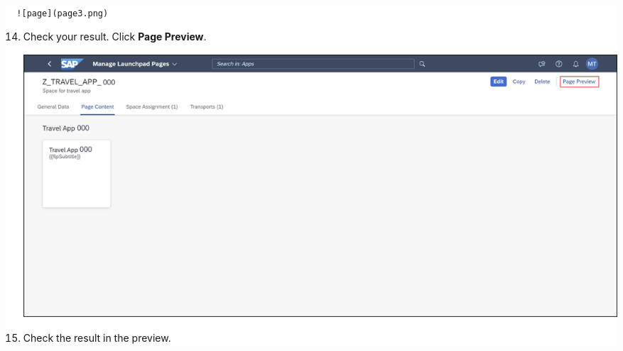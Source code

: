       ![page](page3.png)

 14. Check your result. Click **Page Preview**. 

      ![page](page4.png)

 15. Check the result in the preview.
